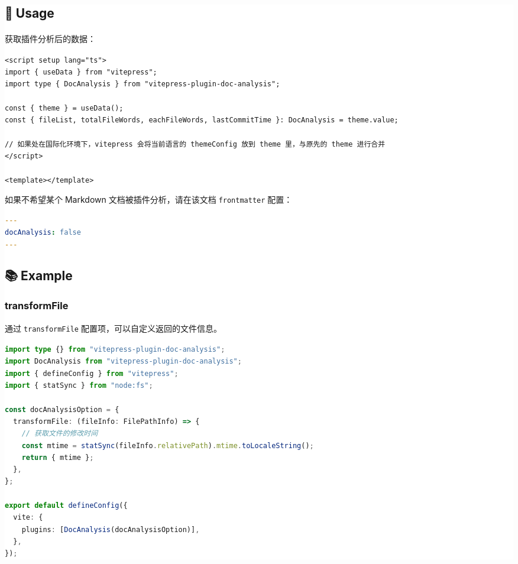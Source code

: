 ## 📖 Usage

获取插件分析后的数据：

```vue
<script setup lang="ts">
import { useData } from "vitepress";
import type { DocAnalysis } from "vitepress-plugin-doc-analysis";

const { theme } = useData();
const { fileList, totalFileWords, eachFileWords, lastCommitTime }: DocAnalysis = theme.value;

// 如果处在国际化环境下，vitepress 会将当前语言的 themeConfig 放到 theme 里，与原先的 theme 进行合并
</script>

<template></template>
```

如果不希望某个 Markdown 文档被插件分析，请在该文档 `frontmatter` 配置：

```yaml
---
docAnalysis: false
---
```

## 📚 Example

### transformFile

通过 `transformFile` 配置项，可以自定义返回的文件信息。

```typescript
import type {} from "vitepress-plugin-doc-analysis";
import DocAnalysis from "vitepress-plugin-doc-analysis";
import { defineConfig } from "vitepress";
import { statSync } from "node:fs";

const docAnalysisOption = {
  transformFile: (fileInfo: FilePathInfo) => {
    // 获取文件的修改时间
    const mtime = statSync(fileInfo.relativePath).mtime.toLocaleString();
    return { mtime };
  },
};

export default defineConfig({
  vite: {
    plugins: [DocAnalysis(docAnalysisOption)],
  },
});
```


  [key: string]: any;